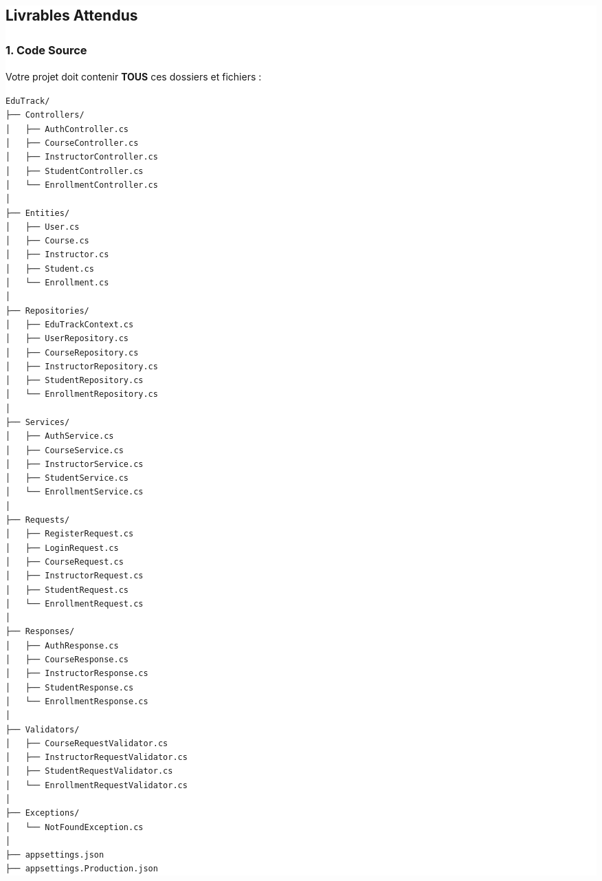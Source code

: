 
## Livrables Attendus

### 1. Code Source

Votre projet doit contenir **TOUS** ces dossiers et fichiers :

```
EduTrack/
├── Controllers/
│   ├── AuthController.cs
│   ├── CourseController.cs
│   ├── InstructorController.cs
│   ├── StudentController.cs
│   └── EnrollmentController.cs
│
├── Entities/
│   ├── User.cs
│   ├── Course.cs
│   ├── Instructor.cs
│   ├── Student.cs
│   └── Enrollment.cs
│
├── Repositories/
│   ├── EduTrackContext.cs
│   ├── UserRepository.cs
│   ├── CourseRepository.cs
│   ├── InstructorRepository.cs
│   ├── StudentRepository.cs
│   └── EnrollmentRepository.cs
│
├── Services/
│   ├── AuthService.cs
│   ├── CourseService.cs
│   ├── InstructorService.cs
│   ├── StudentService.cs
│   └── EnrollmentService.cs
│
├── Requests/
│   ├── RegisterRequest.cs
│   ├── LoginRequest.cs
│   ├── CourseRequest.cs
│   ├── InstructorRequest.cs
│   ├── StudentRequest.cs
│   └── EnrollmentRequest.cs
│
├── Responses/
│   ├── AuthResponse.cs
│   ├── CourseResponse.cs
│   ├── InstructorResponse.cs
│   ├── StudentResponse.cs
│   └── EnrollmentResponse.cs
│
├── Validators/
│   ├── CourseRequestValidator.cs
│   ├── InstructorRequestValidator.cs
│   ├── StudentRequestValidator.cs
│   └── EnrollmentRequestValidator.cs
│
├── Exceptions/
│   └── NotFoundException.cs
│
├── appsettings.json
├── appsettings.Production.json
```